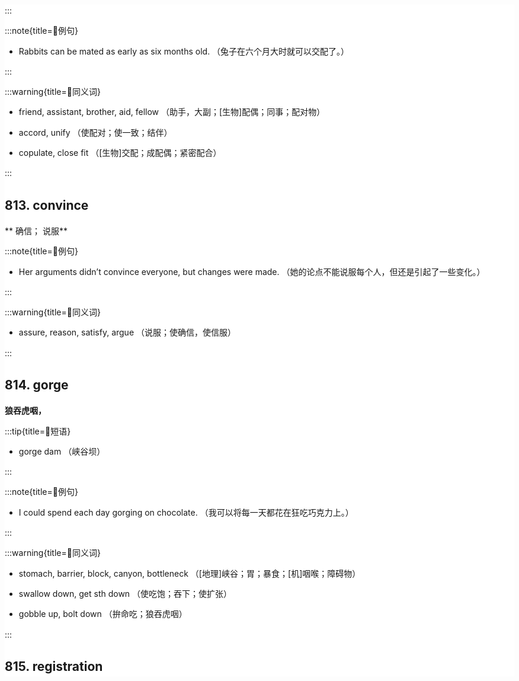:::

:::note{title=🎤例句}

- Rabbits can be mated as early as six months old. （兔子在六个月大时就可以交配了。）

:::

:::warning{title=🤔同义词}

- friend, assistant, brother, aid, fellow （助手，大副；[生物]配偶；同事；配对物）

- accord, unify （使配对；使一致；结伴）

- copulate, close fit （[生物]交配；成配偶；紧密配合）

:::


## 813. convince

** 确信； 说服**

:::note{title=🎤例句}

- Her arguments didn’t convince everyone, but changes were made. （她的论点不能说服每个人，但还是引起了一些变化。）

:::

:::warning{title=🤔同义词}

- assure, reason, satisfy, argue （说服；使确信，使信服）

:::


## 814. gorge

**狼吞虎咽，**

:::tip{title=🤩短语}

- gorge dam （峡谷坝）

:::

:::note{title=🎤例句}

- I could spend each day gorging on chocolate. （我可以将每一天都花在狂吃巧克力上。）

:::

:::warning{title=🤔同义词}

- stomach, barrier, block, canyon, bottleneck （[地理]峡谷；胃；暴食；[机]咽喉；障碍物）

- swallow down, get sth down （使吃饱；吞下；使扩张）

- gobble up, bolt down （拚命吃；狼吞虎咽）

:::


## 815. registration
